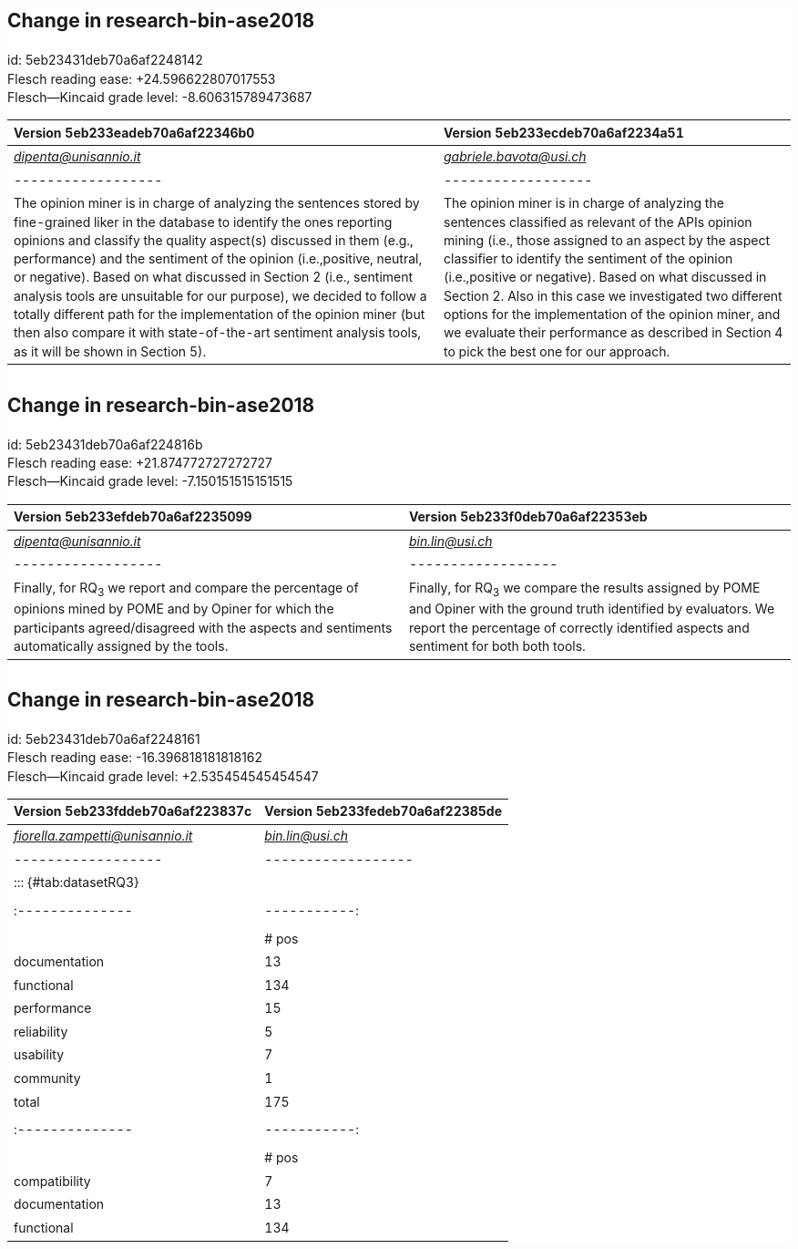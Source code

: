 
## Change in research-bin-ase2018
id: 5eb23431deb70a6af2248142  
Flesch reading ease: +24.596622807017553  
Flesch—Kincaid grade level: -8.606315789473687  

| **Version 5eb233eadeb70a6af22346b0** | **Version 5eb233ecdeb70a6af2234a51** |
| :------ | :------ |
| *dipenta@unisannio.it* | *gabriele.bavota@usi.ch* |
| ------------------ | ------------------ |
| The opinion miner is in charge of analyzing the sentences stored by fine-grained liker in the database to identify the ones reporting opinions and classify the quality aspect(s) discussed in them (e.g., performance) and the sentiment of the opinion (i.e.,positive, neutral, or negative). Based on what discussed in Section 2 (i.e., sentiment analysis tools are unsuitable for our purpose), we decided to follow a totally different path for the implementation of the opinion miner (but then also compare it with state-of-the-art sentiment analysis tools, as it will be shown in Section 5). | The opinion miner is in charge of analyzing the sentences classified as relevant of the APIs opinion mining (i.e., those assigned to an aspect by the aspect classifier to identify the sentiment of the opinion (i.e.,positive or negative). Based on what discussed in Section 2. Also in this case we investigated two different options for the implementation of the opinion miner, and we evaluate their performance as described in Section 4 to pick the best one for our approach. |


## Change in research-bin-ase2018
id: 5eb23431deb70a6af224816b  
Flesch reading ease: +21.874772727272727  
Flesch—Kincaid grade level: -7.150151515151515  

| **Version 5eb233efdeb70a6af2235099** | **Version 5eb233f0deb70a6af22353eb** |
| :------ | :------ |
| *dipenta@unisannio.it* | *bin.lin@usi.ch* |
| ------------------ | ------------------ |
| Finally, for RQ$_{3}$ we report and compare the percentage of opinions mined by POME and by Opiner for which the participants agreed/disagreed with the aspects and sentiments automatically assigned by the tools. | Finally, for RQ$_{3}$ we compare the results assigned by POME and Opiner with the ground truth identified by evaluators. We report the percentage of correctly identified aspects and sentiment for both both tools. |


## Change in research-bin-ase2018
id: 5eb23431deb70a6af2248161  
Flesch reading ease: -16.396818181818162  
Flesch—Kincaid grade level: +2.535454545454547  

| **Version 5eb233fddeb70a6af223837c** | **Version 5eb233fedeb70a6af22385de** |
| :------ | :------ |
| *fiorella.zampetti@unisannio.it* | *bin.lin@usi.ch* |
| ------------------ | ------------------ |
| ::: {#tab:datasetRQ3}
|               |            |            |            |            |            |            |
|:--------------|-----------:|-----------:|-----------:|-----------:|-----------:|-----------:|
|               |            |            |            |            |            |            |
|               |  # pos|  # neg|  # sum|  # pos|  # neg|  # sum|
| documentation |          13|           3|          16|           9|           4|          13|
| functional    |         134|          10|         144|          23|          14|          37|
| performance   |          15|           4|          19|           5|           2|           7|
| reliability   |           5|          10|          15|           2|          26|          28|
| usability     |           7|          16|          23|         102|          45|         147|
| community     |           1|           0|           1|           2|           0|           2|
| total         |         175|          43|         218|         143|          91|         234|. | ::: {#tab:datasetRQ3}
|               |            |            |            |            |            |            |
|:--------------|-----------:|-----------:|-----------:|-----------:|-----------:|-----------:|
|               |            |            |            |            |            |            |
|               |  # pos|  # neg|  # sum|  # pos|  # neg|  # sum|
| compatibility |           7|           3|          10|           3|           0|           3|
| documentation |          13|           3|          16|           9|           4|          13|
| functional    |         134|          10|         144|          21|          14|          35|